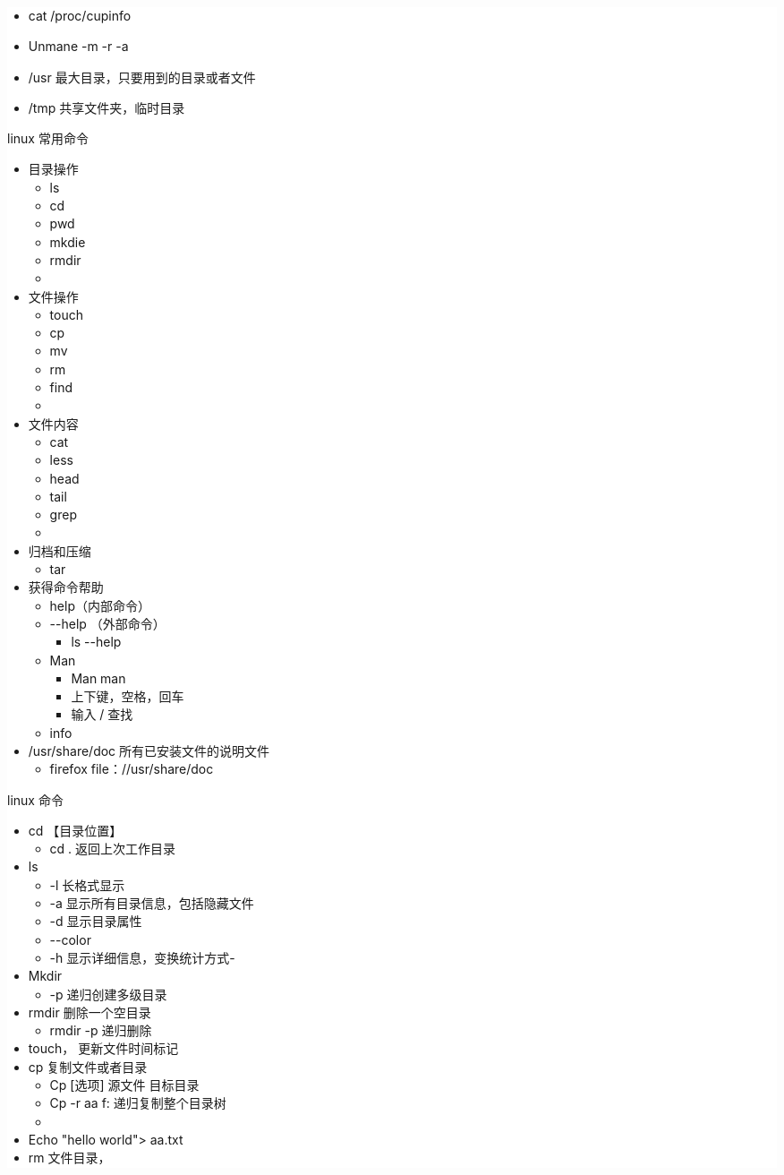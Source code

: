   - cat /proc/cupinfo
  - Unmane -m -r -a

- /usr 最大目录，只要用到的目录或者文件

- /tmp 共享文件夹，临时目录

  

linux 常用命令

- 目录操作
  - ls
  - cd
  - pwd
  - mkdie
  - rmdir
  - 
- 文件操作
  - touch
  - cp
  - mv
  - rm
  - find
  - 
- 文件内容
  - cat
  - less
  - head
  - tail
  - grep
  - 
- 归档和压缩
  - tar
- 获得命令帮助
  - help（内部命令）
  - --help （外部命令）
    - ls --help 
  - Man 
    - Man  man
    - 上下键，空格，回车
    - 输入 / 查找
  - info
- /usr/share/doc 所有已安装文件的说明文件
  - firefox file：//usr/share/doc

linux 命令

- cd 【目录位置】
  - cd . 返回上次工作目录  
- ls
  - -l 长格式显示
  - -a 显示所有目录信息，包括隐藏文件
  - -d 显示目录属性
  - --color
  - -h 显示详细信息，变换统计方式-
- Mkdir 
  - \-p 递归创建多级目录
- rmdir 删除一个空目录
  - rmdir  -p 递归删除
- touch， 更新文件时间标记
- cp 复制文件或者目录
  - Cp [选项] 源文件 目标目录
  - Cp -r aa f: 递归复制整个目录树
  - 
- Echo "hello world"> aa.txt
- rm 文件目录，